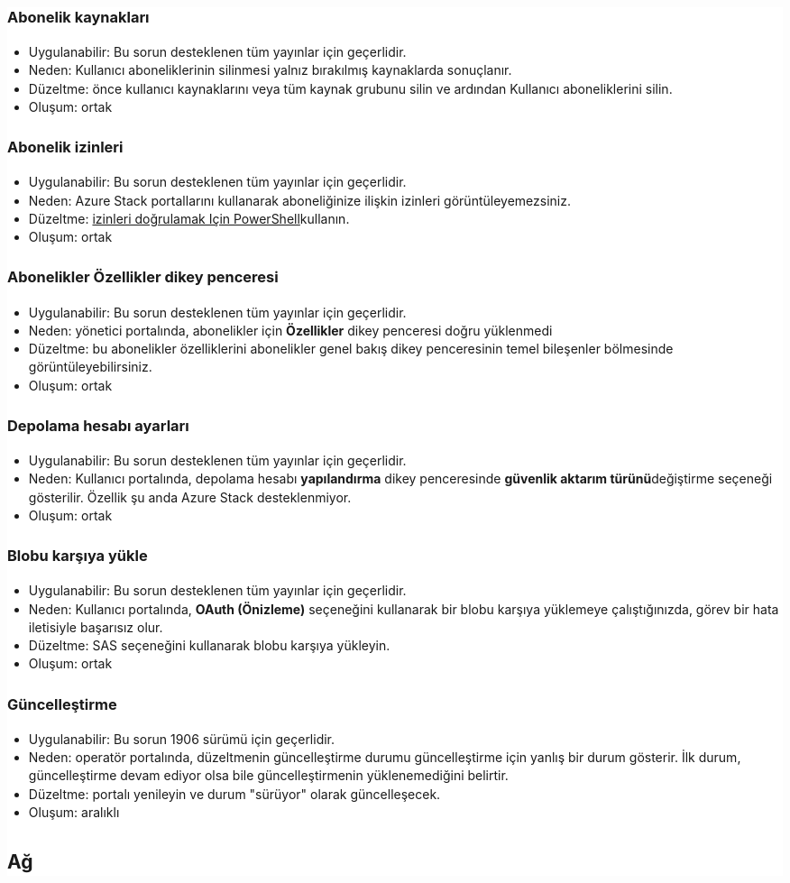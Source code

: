 ### <a name="subscription-resources"></a>Abonelik kaynakları

- Uygulanabilir: Bu sorun desteklenen tüm yayınlar için geçerlidir.
- Neden: Kullanıcı aboneliklerinin silinmesi yalnız bırakılmış kaynaklarda sonuçlanır.
- Düzeltme: önce kullanıcı kaynaklarını veya tüm kaynak grubunu silin ve ardından Kullanıcı aboneliklerini silin.
- Oluşum: ortak

### <a name="subscription-permissions"></a>Abonelik izinleri

- Uygulanabilir: Bu sorun desteklenen tüm yayınlar için geçerlidir.
- Neden: Azure Stack portallarını kullanarak aboneliğinize ilişkin izinleri görüntüleyemezsiniz.
- Düzeltme: [izinleri doğrulamak Için PowerShell](/powershell/module/azurerm.resources/get-azurermroleassignment)kullanın.
- Oluşum: ortak

### <a name="subscriptions-properties-blade"></a>Abonelikler Özellikler dikey penceresi
- Uygulanabilir: Bu sorun desteklenen tüm yayınlar için geçerlidir.
- Neden: yönetici portalında, abonelikler için **Özellikler** dikey penceresi doğru yüklenmedi
- Düzeltme: bu abonelikler özelliklerini abonelikler genel bakış dikey penceresinin temel bileşenler bölmesinde görüntüleyebilirsiniz.
- Oluşum: ortak

### <a name="storage-account-settings"></a>Depolama hesabı ayarları

- Uygulanabilir: Bu sorun desteklenen tüm yayınlar için geçerlidir.
- Neden: Kullanıcı portalında, depolama hesabı **yapılandırma** dikey penceresinde **güvenlik aktarım türünü**değiştirme seçeneği gösterilir. Özellik şu anda Azure Stack desteklenmiyor.
- Oluşum: ortak

### <a name="upload-blob"></a>Blobu karşıya yükle

- Uygulanabilir: Bu sorun desteklenen tüm yayınlar için geçerlidir.
- Neden: Kullanıcı portalında, **OAuth (Önizleme)** seçeneğini kullanarak bir blobu karşıya yüklemeye çalıştığınızda, görev bir hata iletisiyle başarısız olur.
- Düzeltme: SAS seçeneğini kullanarak blobu karşıya yükleyin.
- Oluşum: ortak

### <a name="update"></a>Güncelleştirme

- Uygulanabilir: Bu sorun 1906 sürümü için geçerlidir.
- Neden: operatör portalında, düzeltmenin güncelleştirme durumu güncelleştirme için yanlış bir durum gösterir. İlk durum, güncelleştirme devam ediyor olsa bile güncelleştirmenin yüklenemediğini belirtir.
- Düzeltme: portalı yenileyin ve durum "sürüyor" olarak güncelleşecek.
- Oluşum: aralıklı

## <a name="networking"></a>Ağ
